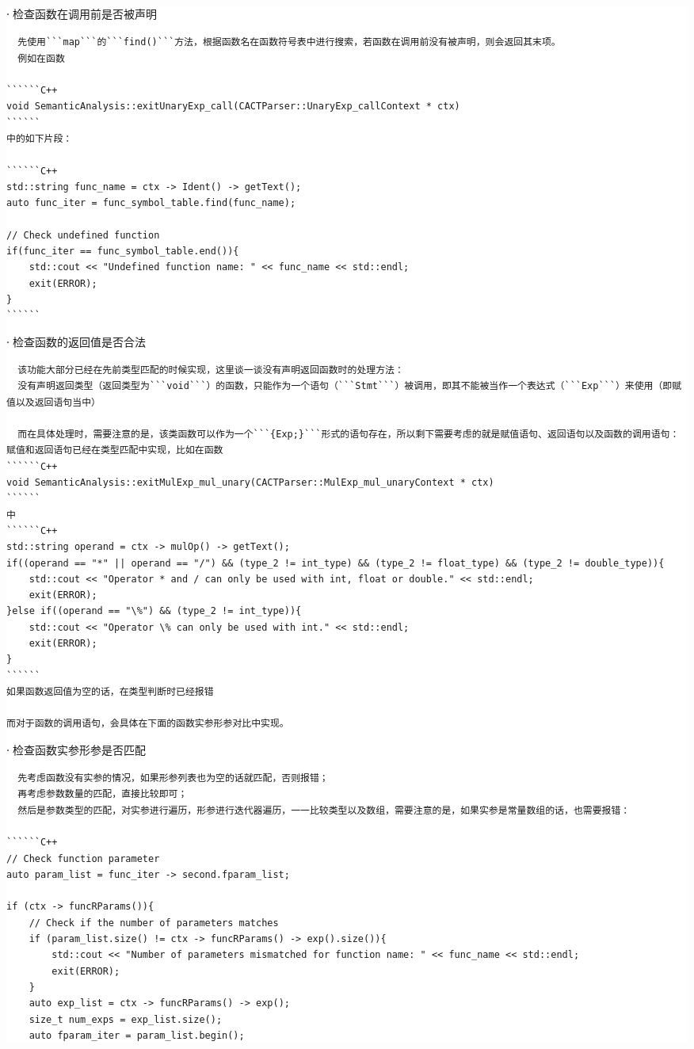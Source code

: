    · 检查函数在调用前是否被声明

      先使用```map```的```find()```方法，根据函数名在函数符号表中进行搜索，若函数在调用前没有被声明，则会返回其末项。
      例如在函数

    ``````C++
    void SemanticAnalysis::exitUnaryExp_call(CACTParser::UnaryExp_callContext * ctx)
    ``````
    中的如下片段：

    ``````C++
    std::string func_name = ctx -> Ident() -> getText();
    auto func_iter = func_symbol_table.find(func_name);
   
    // Check undefined function
    if(func_iter == func_symbol_table.end()){
        std::cout << "Undefined function name: " << func_name << std::endl;
        exit(ERROR);
    }
    ``````
   · 检查函数的返回值是否合法

      该功能大部分已经在先前类型匹配的时候实现，这里谈一谈没有声明返回函数时的处理方法：
      没有声明返回类型（返回类型为```void```）的函数，只能作为一个语句（```Stmt```）被调用，即其不能被当作一个表达式（```Exp```）来使用（即赋值以及返回语句当中）

      而在具体处理时，需要注意的是，该类函数可以作为一个```{Exp;}```形式的语句存在，所以剩下需要考虑的就是赋值语句、返回语句以及函数的调用语句：赋值和返回语句已经在类型匹配中实现，比如在函数
    ``````C++
    void SemanticAnalysis::exitMulExp_mul_unary(CACTParser::MulExp_mul_unaryContext * ctx)
    ``````
    中
    ``````C++
    std::string operand = ctx -> mulOp() -> getText();
    if((operand == "*" || operand == "/") && (type_2 != int_type) && (type_2 != float_type) && (type_2 != double_type)){
        std::cout << "Operator * and / can only be used with int, float or double." << std::endl;
        exit(ERROR);
    }else if((operand == "\%") && (type_2 != int_type)){
        std::cout << "Operator \% can only be used with int." << std::endl;
        exit(ERROR);
    }
    ``````
    如果函数返回值为空的话，在类型判断时已经报错

    而对于函数的调用语句，会具体在下面的函数实参形参对比中实现。

   · 检查函数实参形参是否匹配

      先考虑函数没有实参的情况，如果形参列表也为空的话就匹配，否则报错；
      再考虑参数数量的匹配，直接比较即可；
      然后是参数类型的匹配，对实参进行遍历，形参进行迭代器遍历，一一比较类型以及数组，需要注意的是，如果实参是常量数组的话，也需要报错：

    ``````C++
    // Check function parameter
    auto param_list = func_iter -> second.fparam_list;
   
    if (ctx -> funcRParams()){ 
        // Check if the number of parameters matches
        if (param_list.size() != ctx -> funcRParams() -> exp().size()){
            std::cout << "Number of parameters mismatched for function name: " << func_name << std::endl;
            exit(ERROR);
        }
        auto exp_list = ctx -> funcRParams() -> exp();
        size_t num_exps = exp_list.size();
        auto fparam_iter = param_list.begin();
        